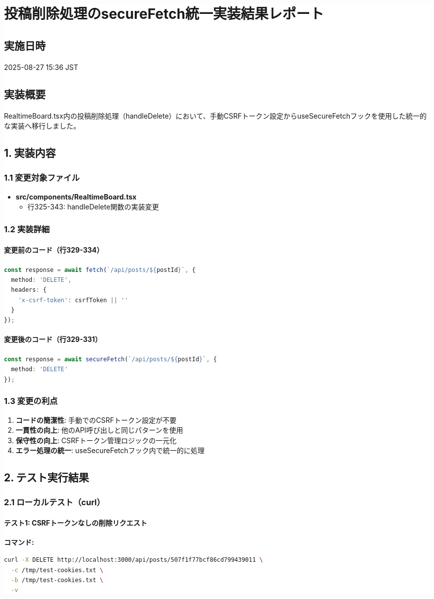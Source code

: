 # 投稿削除処理のsecureFetch統一実装結果レポート

## 実施日時
2025-08-27 15:36 JST

## 実装概要
RealtimeBoard.tsx内の投稿削除処理（handleDelete）において、手動CSRFトークン設定からuseSecureFetchフックを使用した統一的な実装へ移行しました。

## 1. 実装内容

### 1.1 変更対象ファイル
- **src/components/RealtimeBoard.tsx**
  - 行325-343: handleDelete関数の実装変更

### 1.2 実装詳細

#### 変更前のコード（行329-334）
```typescript
const response = await fetch(`/api/posts/${postId}`, {
  method: 'DELETE',
  headers: {
    'x-csrf-token': csrfToken || ''
  }
});
```

#### 変更後のコード（行329-331）
```typescript
const response = await secureFetch(`/api/posts/${postId}`, {
  method: 'DELETE'
});
```

### 1.3 変更の利点
1. **コードの簡潔性**: 手動でのCSRFトークン設定が不要
2. **一貫性の向上**: 他のAPI呼び出しと同じパターンを使用
3. **保守性の向上**: CSRFトークン管理ロジックの一元化
4. **エラー処理の統一**: useSecureFetchフック内で統一的に処理

## 2. テスト実行結果

### 2.1 ローカルテスト（curl）

#### テスト1: CSRFトークンなしの削除リクエスト
**コマンド:**
```bash
curl -X DELETE http://localhost:3000/api/posts/507f1f77bcf86cd799439011 \
  -c /tmp/test-cookies.txt \
  -b /tmp/test-cookies.txt \
  -v
```
